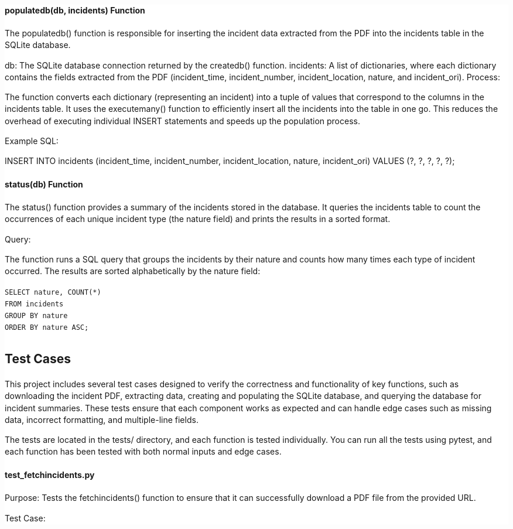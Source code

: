#### populatedb(db, incidents) Function
The populatedb() function is responsible for inserting the incident data extracted from the PDF into the incidents table in the SQLite database.

db: The SQLite database connection returned by the createdb() function.
incidents: A list of dictionaries, where each dictionary contains the fields extracted from the PDF (incident_time, incident_number, incident_location, nature, and incident_ori).
Process:

The function converts each dictionary (representing an incident) into a tuple of values that correspond to the columns in the incidents table.
It uses the executemany() function to efficiently insert all the incidents into the table in one go. This reduces the overhead of executing individual INSERT statements and speeds up the population process.

Example SQL:

INSERT INTO incidents (incident_time, incident_number, incident_location, nature, incident_ori)
VALUES (?, ?, ?, ?, ?);

#### status(db) Function
The status() function provides a summary of the incidents stored in the database. It queries the incidents table to count the occurrences of each unique incident type (the nature field) and prints the results in a sorted format.

Query:

The function runs a SQL query that groups the incidents by their nature and counts how many times each type of incident occurred. The results are sorted alphabetically by the nature field:


```
SELECT nature, COUNT(*)
FROM incidents
GROUP BY nature
ORDER BY nature ASC;
```

## Test Cases

This project includes several test cases designed to verify the correctness and functionality of key functions, such as downloading the incident PDF, extracting data, creating and populating the SQLite database, and querying the database for incident summaries. These tests ensure that each component works as expected and can handle edge cases such as missing data, incorrect formatting, and multiple-line fields.

The tests are located in the tests/ directory, and each function is tested individually. You can run all the tests using pytest, and each function has been tested with both normal inputs and edge cases.

#### test_fetchincidents.py <br />

Purpose: Tests the fetchincidents() function to ensure that it can successfully download a PDF file from the provided URL.

Test Case:
